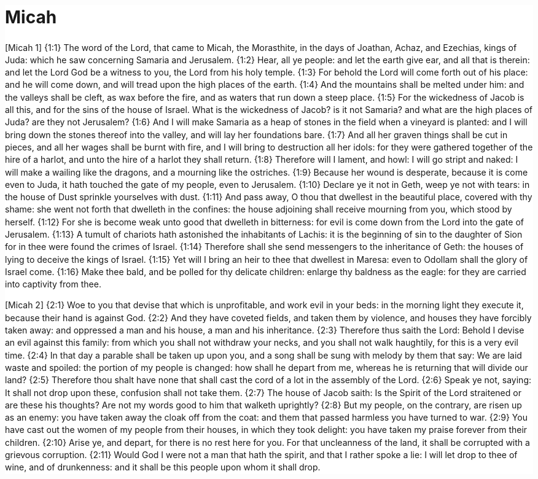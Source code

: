 # Micah

[Micah 1]
{1:1} The word of the Lord, that came to Micah, the Morasthite, in the days of Joathan, Achaz, and Ezechias, kings of Juda: which he saw concerning Samaria and Jerusalem.
{1:2} Hear, all ye people: and let the earth give ear, and all that is therein: and let the Lord God be a witness to you, the Lord from his holy temple.
{1:3} For behold the Lord will come forth out of his place: and he will come down, and will tread upon the high places of the earth.
{1:4} And the mountains shall be melted under him: and the valleys shall be cleft, as wax before the fire, and as waters that run down a steep place.
{1:5} For the wickedness of Jacob is all this, and for the sins of the house of Israel. What is the wickedness of Jacob? is it not Samaria? and what are the high places of Juda? are they not Jerusalem?
{1:6} And I will make Samaria as a heap of stones in the field when a vineyard is planted: and I will bring down the stones thereof into the valley, and will lay her foundations bare.
{1:7} And all her graven things shall be cut in pieces, and all her wages shall be burnt with fire, and I will bring to destruction all her idols: for they were gathered together of the hire of a harlot, and unto the hire of a harlot they shall return.
{1:8} Therefore will I lament, and howl: I will go stript and naked: I will make a wailing like the dragons, and a mourning like the ostriches.
{1:9} Because her wound is desperate, because it is come even to Juda, it hath touched the gate of my people, even to Jerusalem.
{1:10} Declare ye it not in Geth, weep ye not with tears: in the house of Dust sprinkle yourselves with dust.
{1:11} And pass away, O thou that dwellest in the beautiful place, covered with thy shame: she went not forth that dwelleth in the confines: the house adjoining shall receive mourning from you, which stood by herself.
{1:12} For she is become weak unto good that dwelleth in bitterness: for evil is come down from the Lord into the gate of Jerusalem.
{1:13} A tumult of chariots hath astonished the inhabitants of Lachis: it is the beginning of sin to the daughter of Sion for in thee were found the crimes of Israel.
{1:14} Therefore shall she send messengers to the inheritance of Geth: the houses of lying to deceive the kings of Israel.
{1:15} Yet will I bring an heir to thee that dwellest in Maresa: even to Odollam shall the glory of Israel come.
{1:16} Make thee bald, and be polled for thy delicate children: enlarge thy baldness as the eagle: for they are carried into captivity from thee.

[Micah 2]
{2:1} Woe to you that devise that which is unprofitable, and work evil in your beds: in the morning light they execute it, because their hand is against God.
{2:2} And they have coveted fields, and taken them by violence, and houses they have forcibly taken away: and oppressed a man and his house, a man and his inheritance.
{2:3} Therefore thus saith the Lord: Behold I devise an evil against this family: from which you shall not withdraw your necks, and you shall not walk haughtily, for this is a very evil time.
{2:4} In that day a parable shall be taken up upon you, and a song shall be sung with melody by them that say: We are laid waste and spoiled: the portion of my people is changed: how shall he depart from me, whereas he is returning that will divide our land?
{2:5} Therefore thou shalt have none that shall cast the cord of a lot in the assembly of the Lord.
{2:6} Speak ye not, saying: It shall not drop upon these, confusion shall not take them.
{2:7} The house of Jacob saith: Is the Spirit of the Lord straitened or are these his thoughts? Are not my words good to him that walketh uprightly?
{2:8} But my people, on the contrary, are risen up as an enemy: you have taken away the cloak off from the coat: and them that passed harmless you have turned to war.
{2:9} You have cast out the women of my people from their houses, in which they took delight: you have taken my praise forever from their children.
{2:10} Arise ye, and depart, for there is no rest here for you. For that uncleanness of the land, it shall be corrupted with a grievous corruption.
{2:11} Would God I were not a man that hath the spirit, and that I rather spoke a lie: I will let drop to thee of wine, and of drunkenness: and it shall be this people upon whom it shall drop.
